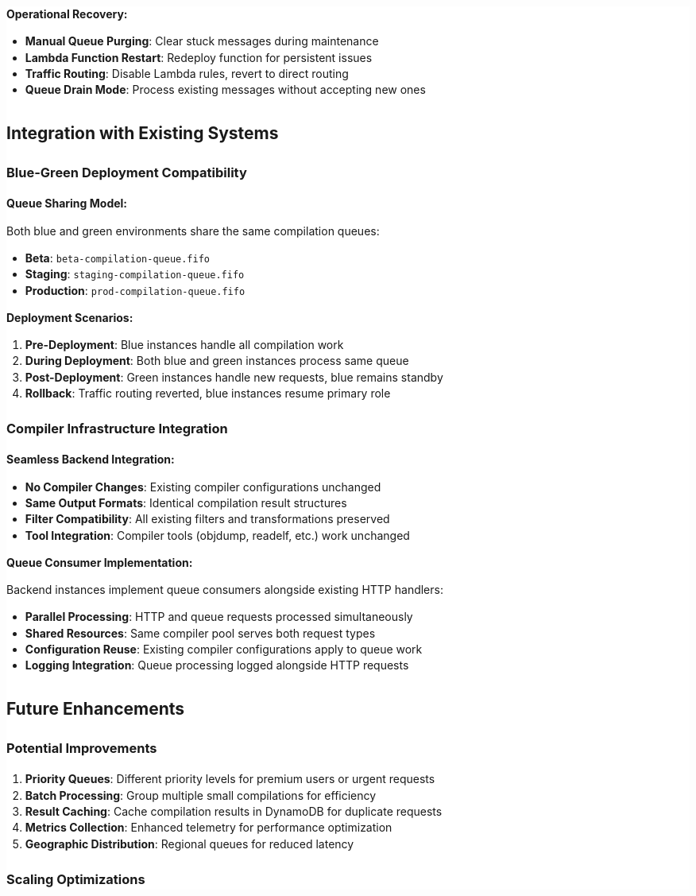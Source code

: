**Operational Recovery:**

- **Manual Queue Purging**: Clear stuck messages during maintenance
- **Lambda Function Restart**: Redeploy function for persistent issues
- **Traffic Routing**: Disable Lambda rules, revert to direct routing
- **Queue Drain Mode**: Process existing messages without accepting new ones

## Integration with Existing Systems

### Blue-Green Deployment Compatibility

**Queue Sharing Model:**

Both blue and green environments share the same compilation queues:
- **Beta**: `beta-compilation-queue.fifo`
- **Staging**: `staging-compilation-queue.fifo`
- **Production**: `prod-compilation-queue.fifo`

**Deployment Scenarios:**

1. **Pre-Deployment**: Blue instances handle all compilation work
2. **During Deployment**: Both blue and green instances process same queue
3. **Post-Deployment**: Green instances handle new requests, blue remains standby
4. **Rollback**: Traffic routing reverted, blue instances resume primary role

### Compiler Infrastructure Integration

**Seamless Backend Integration:**

- **No Compiler Changes**: Existing compiler configurations unchanged
- **Same Output Formats**: Identical compilation result structures
- **Filter Compatibility**: All existing filters and transformations preserved
- **Tool Integration**: Compiler tools (objdump, readelf, etc.) work unchanged

**Queue Consumer Implementation:**

Backend instances implement queue consumers alongside existing HTTP handlers:
- **Parallel Processing**: HTTP and queue requests processed simultaneously
- **Shared Resources**: Same compiler pool serves both request types
- **Configuration Reuse**: Existing compiler configurations apply to queue work
- **Logging Integration**: Queue processing logged alongside HTTP requests

## Future Enhancements

### Potential Improvements

1. **Priority Queues**: Different priority levels for premium users or urgent requests
2. **Batch Processing**: Group multiple small compilations for efficiency
3. **Result Caching**: Cache compilation results in DynamoDB for duplicate requests
4. **Metrics Collection**: Enhanced telemetry for performance optimization
5. **Geographic Distribution**: Regional queues for reduced latency

### Scaling Optimizations
